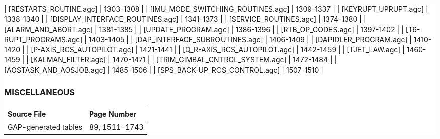 | [RESTARTS_ROUTINE.agc]                        | 1303-1308   |
| [IMU_MODE_SWITCHING_ROUTINES.agc]             | 1309-1337   |
| [KEYRUPT_UPRUPT.agc]                          | 1338-1340   |
| [DISPLAY_INTERFACE_ROUTINES.agc]              | 1341-1373   |
| [SERVICE_ROUTINES.agc]                        | 1374-1380   |
| [ALARM_AND_ABORT.agc]                         | 1381-1385   |
| [UPDATE_PROGRAM.agc]                          | 1386-1396   |
| [RTB_OP_CODES.agc]                            | 1397-1402   |
| [T6-RUPT_PROGRAMS.agc]                        | 1403-1405   |
| [DAP_INTERFACE_SUBROUTINES.agc]               | 1406-1409   |
| [DAPIDLER_PROGRAM.agc]                        | 1410-1420   |
| [P-AXIS_RCS_AUTOPILOT.agc]                    | 1421-1441   |
| [Q_R-AXIS_RCS_AUTOPILOT.agc]                  | 1442-1459   |
| [TJET_LAW.agc]                                | 1460-1459   |
| [KALMAN_FILTER.agc]                           | 1470-1471   |
| [TRIM_GIMBAL_CNTROL_SYSTEM.agc]               | 1472-1484   |
| [AOSTASK_AND_AOSJOB.agc]                      | 1485-1506   |
| [SPS_BACK-UP_RCS_CONTROL.agc]                 | 1507-1510   |

### MISCELLANEOUS

| Source File          | Page Number   |
| :------------------- | :------------ |
| GAP-generated tables | 89, 1511-1743 |

[MAIN.agc]:https://github.com/chrislgarry/Apollo-11/blob/master/Luminary099/MAIN.agc
[ASSEMBLY_AND_OPERATION_INFORMATION.agc]:https://github.com/chrislgarry/Apollo-11/blob/master/Luminary099/ASSEMBLY_AND_OPERATION_INFORMATION.agc
[TAGS_FOR_RELATIVE_SETLOC.agc]:https://github.com/chrislgarry/Apollo-11/blob/master/Luminary099/TAGS_FOR_RELATIVE_SETLOC.agc
[CONTROLLED_CONSTANTS.agc]:https://github.com/chrislgarry/Apollo-11/blob/master/Luminary099/CONTROLLED_CONSTANTS.agc
[INPUT_OUTPUT_CHANNEL_BIT_DESCRIPTIONS.agc]:https://github.com/chrislgarry/Apollo-11/blob/master/Luminary099/INPUT_OUTPUT_CHANNEL_BIT_DESCRIPTIONS.agc
[FLAGWORD_ASSIGNMENTS.agc]:https://github.com/chrislgarry/Apollo-11/blob/master/Luminary099/FLAGWORD_ASSIGNMENTS.agc
[ERASABLE_ASSIGNMENTS.agc]:https://github.com/chrislgarry/Apollo-11/blob/master/Luminary099/ERASABLE_ASSIGNMENTS.agc
[INTERRUPT_LEAD_INS.agc]:https://github.com/chrislgarry/Apollo-11/blob/master/Luminary099/INTERRUPT_LEAD_INS.agc
[T4RUPT_PROGRAM.agc]:https://github.com/chrislgarry/Apollo-11/blob/master/Luminary099/T4RUPT_PROGRAM.agc
[RCS_FAILURE_MONITOR.agc]:https://github.com/chrislgarry/Apollo-11/blob/master/Luminary099/RCS_FAILURE_MONITOR.agc
[DOWNLINK_LISTS.agc]:https://github.com/chrislgarry/Apollo-11/blob/master/Luminary099/DOWNLINK_LISTS.agc
[AGS_INITIALIZATION.agc]:https://github.com/chrislgarry/Apollo-11/blob/master/Luminary099/AGS_INITIALIZATION.agc
[FRESH_START_AND_RESTART.agc]:https://github.com/chrislgarry/Apollo-11/blob/master/Luminary099/FRESH_START_AND_RESTART.agc